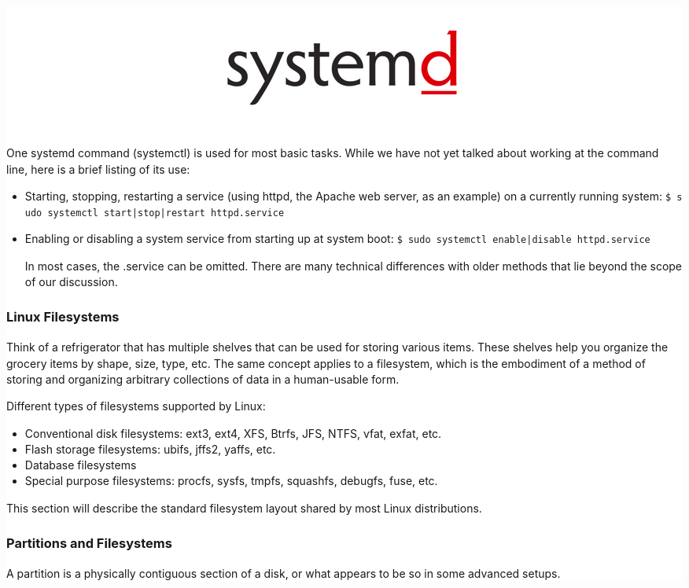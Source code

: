 <center>

![Systemd](Systemd.png)

</center>


One systemd command (systemctl) is used for most basic tasks. While we have not yet talked about working at the command line, here is a brief listing of its use:

- Starting, stopping, restarting a service (using httpd, the Apache web server, as an example) on a currently running system:
    `$ sudo systemctl start|stop|restart httpd.service`
- Enabling or disabling a system service from starting up at system boot:
            `$ sudo systemctl enable|disable httpd.service`

    In most cases, the .service can be omitted. There are many technical differences with older methods that lie beyond the scope of our discussion.  

<h3>Linux Filesystems</h3>

Think of a refrigerator that has multiple shelves that can be used for storing various items. These shelves help you organize the grocery items by shape, size, type, etc. The same concept applies to a filesystem, which is the embodiment of a method of storing and organizing arbitrary collections of data in a human-usable form.

Different types of filesystems supported by Linux:

- Conventional disk filesystems: ext3, ext4, XFS, Btrfs, JFS, NTFS, vfat, exfat, etc.
- Flash storage filesystems: ubifs, jffs2, yaffs, etc.
- Database filesystems
- Special purpose filesystems: procfs, sysfs, tmpfs, squashfs, debugfs, fuse, etc.

This section will describe the standard filesystem layout shared by most Linux distributions.

<h3>Partitions and Filesystems</h3>

A partition is a physically contiguous section of a disk, or what appears to be so in some advanced setups.

<center>
